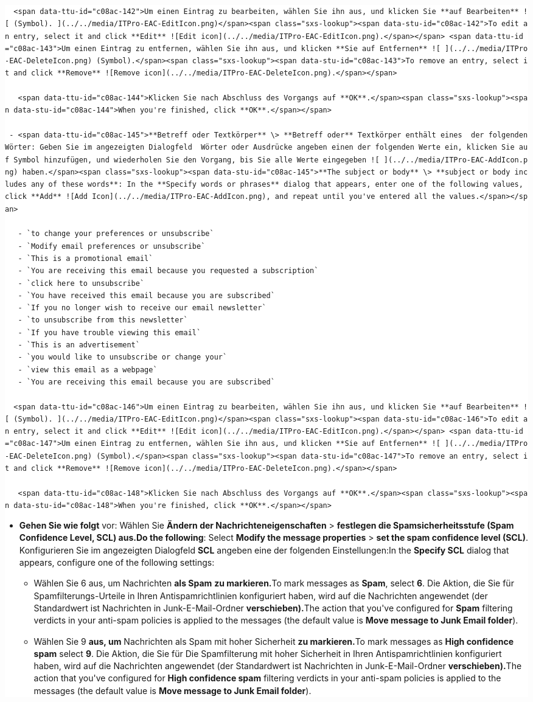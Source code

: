       <span data-ttu-id="c08ac-142">Um einen Eintrag zu bearbeiten, wählen Sie ihn aus, und klicken Sie **auf Bearbeiten** ![ (Symbol). ](../../media/ITPro-EAC-EditIcon.png)</span><span class="sxs-lookup"><span data-stu-id="c08ac-142">To edit an entry, select it and click **Edit** ![Edit icon](../../media/ITPro-EAC-EditIcon.png).</span></span> <span data-ttu-id="c08ac-143">Um einen Eintrag zu entfernen, wählen Sie ihn aus, und klicken **Sie auf Entfernen** ![ ](../../media/ITPro-EAC-DeleteIcon.png) (Symbol).</span><span class="sxs-lookup"><span data-stu-id="c08ac-143">To remove an entry, select it and click **Remove** ![Remove icon](../../media/ITPro-EAC-DeleteIcon.png).</span></span>

       <span data-ttu-id="c08ac-144">Klicken Sie nach Abschluss des Vorgangs auf **OK**.</span><span class="sxs-lookup"><span data-stu-id="c08ac-144">When you're finished, click **OK**.</span></span>

     - <span data-ttu-id="c08ac-145">**Betreff oder Textkörper** \> **Betreff oder** Textkörper enthält eines  der folgenden Wörter: Geben Sie im angezeigten Dialogfeld  Wörter oder Ausdrücke angeben einen der folgenden Werte ein, klicken Sie auf Symbol hinzufügen, und wiederholen Sie den Vorgang, bis Sie alle Werte eingegeben ![ ](../../media/ITPro-EAC-AddIcon.png) haben.</span><span class="sxs-lookup"><span data-stu-id="c08ac-145">**The subject or body** \> **subject or body includes any of these words**: In the **Specify words or phrases** dialog that appears, enter one of the following values, click **Add** ![Add Icon](../../media/ITPro-EAC-AddIcon.png), and repeat until you've entered all the values.</span></span>

       - `to change your preferences or unsubscribe`
       - `Modify email preferences or unsubscribe`
       - `This is a promotional email`
       - `You are receiving this email because you requested a subscription`
       - `click here to unsubscribe`
       - `You have received this email because you are subscribed`
       - `If you no longer wish to receive our email newsletter`
       - `to unsubscribe from this newsletter`
       - `If you have trouble viewing this email`
       - `This is an advertisement`
       - `you would like to unsubscribe or change your`
       - `view this email as a webpage`
       - `You are receiving this email because you are subscribed`

      <span data-ttu-id="c08ac-146">Um einen Eintrag zu bearbeiten, wählen Sie ihn aus, und klicken Sie **auf Bearbeiten** ![ (Symbol). ](../../media/ITPro-EAC-EditIcon.png)</span><span class="sxs-lookup"><span data-stu-id="c08ac-146">To edit an entry, select it and click **Edit** ![Edit icon](../../media/ITPro-EAC-EditIcon.png).</span></span> <span data-ttu-id="c08ac-147">Um einen Eintrag zu entfernen, wählen Sie ihn aus, und klicken **Sie auf Entfernen** ![ ](../../media/ITPro-EAC-DeleteIcon.png) (Symbol).</span><span class="sxs-lookup"><span data-stu-id="c08ac-147">To remove an entry, select it and click **Remove** ![Remove icon](../../media/ITPro-EAC-DeleteIcon.png).</span></span>

       <span data-ttu-id="c08ac-148">Klicken Sie nach Abschluss des Vorgangs auf **OK**.</span><span class="sxs-lookup"><span data-stu-id="c08ac-148">When you're finished, click **OK**.</span></span>

   - <span data-ttu-id="c08ac-149">**Gehen Sie wie folgt** vor: Wählen Sie **Ändern der Nachrichteneigenschaften** \> **festlegen die Spamsicherheitsstufe (Spam Confidence Level, SCL) aus.**</span><span class="sxs-lookup"><span data-stu-id="c08ac-149">**Do the following**: Select **Modify the message properties** \> **set the spam confidence level (SCL)**.</span></span> <span data-ttu-id="c08ac-150">Konfigurieren Sie im angezeigten Dialogfeld **SCL** angeben eine der folgenden Einstellungen:</span><span class="sxs-lookup"><span data-stu-id="c08ac-150">In the **Specify SCL** dialog that appears, configure one of the following settings:</span></span>

     - <span data-ttu-id="c08ac-151">Wählen Sie 6 aus, um Nachrichten **als Spam** **zu markieren.**</span><span class="sxs-lookup"><span data-stu-id="c08ac-151">To mark messages as **Spam**, select **6**.</span></span> <span data-ttu-id="c08ac-152">Die Aktion, die Sie  für Spamfilterungs-Urteile in Ihren Antispamrichtlinien konfiguriert haben, wird auf die Nachrichten angewendet (der Standardwert ist Nachrichten in Junk-E-Mail-Ordner **verschieben).**</span><span class="sxs-lookup"><span data-stu-id="c08ac-152">The action that you've configured for **Spam** filtering verdicts in your anti-spam policies is applied to the messages (the default value is **Move message to Junk Email folder**).</span></span>

     - <span data-ttu-id="c08ac-153">Wählen Sie 9 **aus, um** Nachrichten als Spam mit hoher Sicherheit **zu markieren.**</span><span class="sxs-lookup"><span data-stu-id="c08ac-153">To mark messages as **High confidence spam** select **9**.</span></span> <span data-ttu-id="c08ac-154">Die Aktion, die Sie  für Die Spamfilterung mit hoher Sicherheit in Ihren Antispamrichtlinien konfiguriert haben, wird auf die Nachrichten angewendet (der Standardwert ist Nachrichten in Junk-E-Mail-Ordner **verschieben).**</span><span class="sxs-lookup"><span data-stu-id="c08ac-154">The action that you've configured for **High confidence spam** filtering verdicts in your anti-spam policies is applied to the messages (the default value is **Move message to Junk Email folder**).</span></span>
